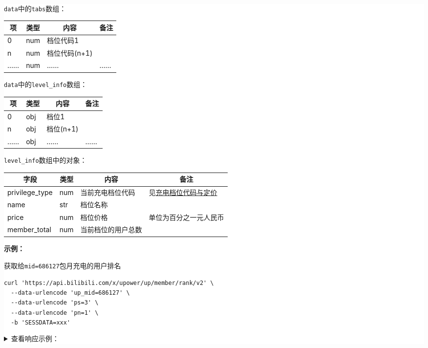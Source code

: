 `data`中的`tabs`数组：

| 项   | 类型 | 内容          | 备注             |
| ---- | ---- | ------------- | ---------------- |
| 0    | num  | 档位代码1     |                  |
| n    | num  | 档位代码(n+1) |                  |
| ……   | num  | ……        | ……               |

`data`中的`level_info`数组：

| 项   | 类型 | 内容      | 备注             |
| ---- | ---- | --------- | ---------------- |
| 0    | obj  | 档位1     |                  |
| n    | obj  | 档位(n+1) |                  |
| ……   | obj  | ……        | ……               |

`level_info`数组中的对象：

| 字段           | 类型 | 内容                 | 备注                   |
| -------------- | ---- | -------------------- | ---------------------- |
| privilege_type | num  | 当前充电档位代码     | 见[充电档位代码与定价](#充电档位代码privilege_type与定价) |
| name           | str  | 档位名称             |                        |
| price          | num  | 档位价格             | 单位为百分之一元人民币 |
| member_total   | num  | 当前档位的用户总数   |                        |

**示例：**

获取给`mid=686127`包月充电的用户排名

```shell
curl 'https://api.bilibili.com/x/upower/up/member/rank/v2' \
  --data-urlencode 'up_mid=686127' \
  --data-urlencode 'ps=3' \
  --data-urlencode 'pn=1' \
  -b 'SESSDATA=xxx'
```

<details><summary>查看响应示例：</summary></details>
